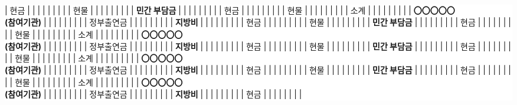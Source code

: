 | 현금 | | | | | | | |
| 현물 | | | | | | | |
| **민간 부담금** | | | | | | | |
| 현금 | | | | | | | |
| 현물 | | | | | | | |
| 소계 | | | | | | | |
| **〇〇〇〇〇<br>(참여기관)** | | | | | | | |
| 정부출연금 | | | | | | | |
| **지방비** | | | | | | | |
| 현금 | | | | | | | |
| 현물 | | | | | | | |
| **민간 부담금** | | | | | | | |
| 현금 | | | | | | | |
| 현물 | | | | | | | |
| 소계 | | | | | | | |
| **〇〇〇〇〇<br>(참여기관)** | | | | | | | |
| 정부출연금 | | | | | | | |
| **지방비** | | | | | | | |
| 현금 | | | | | | | |
| 현물 | | | | | | | |
| **민간 부담금** | | | | | | | |
| 현금 | | | | | | | |
| 현물 | | | | | | | |
| 소계 | | | | | | | |
| **〇〇〇〇〇<br>(참여기관)** | | | | | | | |
| 정부출연금 | | | | | | | |
| **지방비** | | | | | | | |
| 현금 | | | | | | | |
| 현물 | | | | | | | |
| **민간 부담금** | | | | | | | |
| 현금 | | | | | | | |
| 현물 | | | | | | | |
| 소계 | | | | | | | |
| **〇〇〇〇〇<br>(참여기관)** | | | | | | | |
| 정부출연금 | | | | | | | |
| **지방비** | | | | | | | |
| 현금 | | | | | | | |